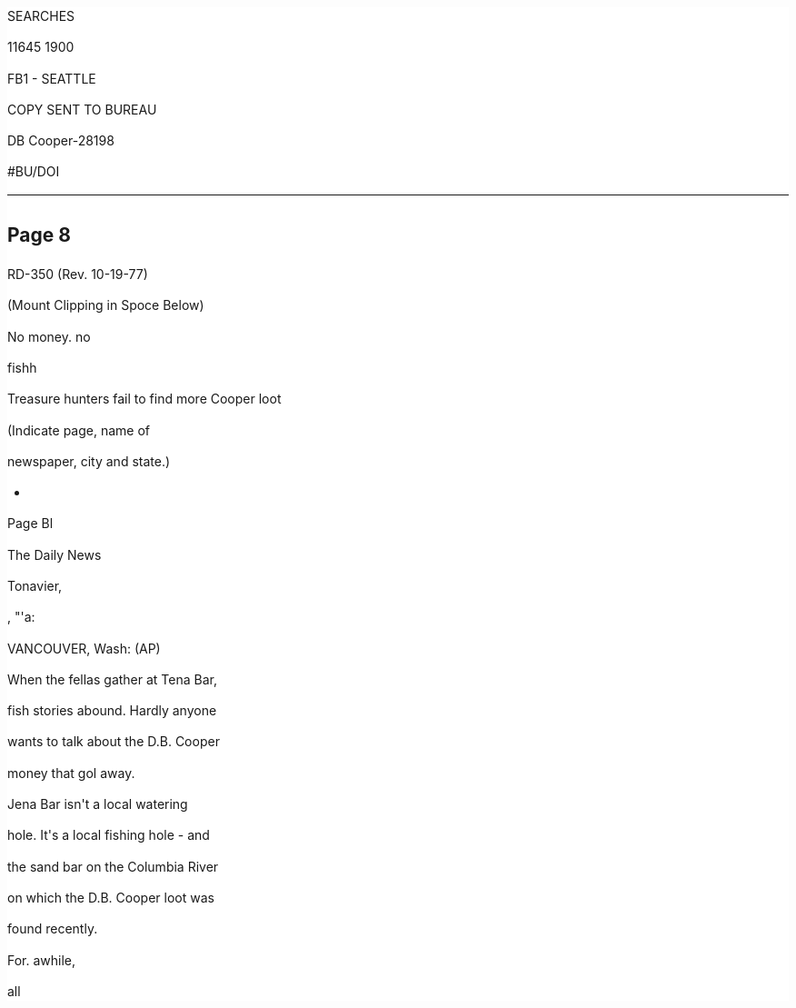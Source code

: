 SEARCHES

11645 1900

FB1 - SEATTLE

COPY SENT TO BUREAU

DB Cooper-28198

#BU/DOI

---

## Page 8

RD-350 (Rev. 10-19-77)

(Mount Clipping in Spoce Below)

No money. no

fishh

Treasure hunters fail to find more Cooper loot

(Indicate page, name of

newspaper, city and state.)

-

Page Bl

The Daily News

Tonavier,

, "'a:

VANCOUVER, Wash: (AP)

When the fellas gather at Tena Bar,

fish stories abound. Hardly anyone

wants to talk about the D.B. Cooper

money that gol away.

Jena Bar isn't a local watering

hole. It's a local fishing hole - and

the sand bar on the Columbia River

on which the D.B. Cooper loot was

found recently.

For. awhile,

all
